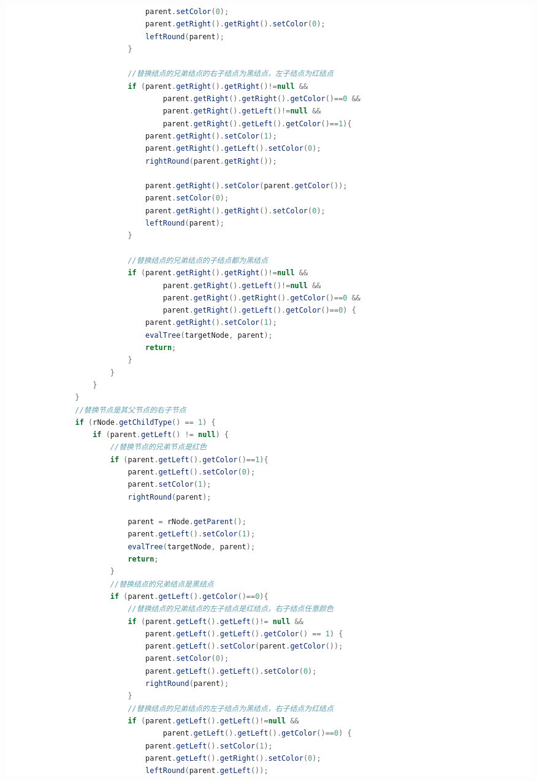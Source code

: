 ```java
                                parent.setColor(0);
                                parent.getRight().getRight().setColor(0);
                                leftRound(parent);
                            }

                            //替换结点的兄弟结点的右子结点为黑结点，左子结点为红结点
                            if (parent.getRight().getRight()!=null &&
                                    parent.getRight().getRight().getColor()==0 &&
                                    parent.getRight().getLeft()!=null &&
                                    parent.getRight().getLeft().getColor()==1){
                                parent.getRight().setColor(1);
                                parent.getRight().getLeft().setColor(0);
                                rightRound(parent.getRight());

                                parent.getRight().setColor(parent.getColor());
                                parent.setColor(0);
                                parent.getRight().getRight().setColor(0);
                                leftRound(parent);
                            }

                            //替换结点的兄弟结点的子结点都为黑结点
                            if (parent.getRight().getRight()!=null &&
                                    parent.getRight().getLeft()!=null &&
                                    parent.getRight().getRight().getColor()==0 &&
                                    parent.getRight().getLeft().getColor()==0) {
                                parent.getRight().setColor(1);
                                evalTree(targetNode, parent);
                                return;
                            }
                        }
                    }
                }
                //替换节点是其父节点的右子节点
                if (rNode.getChildType() == 1) {
                    if (parent.getLeft() != null) {
                        //替换节点的兄弟节点是红色
                        if (parent.getLeft().getColor()==1){
                            parent.getLeft().setColor(0);
                            parent.setColor(1);
                            rightRound(parent);

                            parent = rNode.getParent();
                            parent.getLeft().setColor(1);
                            evalTree(targetNode, parent);
                            return;
                        }
                        //替换结点的兄弟结点是黑结点
                        if (parent.getLeft().getColor()==0){
                            //替换结点的兄弟结点的左子结点是红结点，右子结点任意颜色
                            if (parent.getLeft().getLeft()!= null &&
                                parent.getLeft().getLeft().getColor() == 1) {
                                parent.getLeft().setColor(parent.getColor());
                                parent.setColor(0);
                                parent.getLeft().getLeft().setColor(0);
                                rightRound(parent);
                            }
                            //替换结点的兄弟结点的左子结点为黑结点，右子结点为红结点
                            if (parent.getLeft().getLeft()!=null &&
                                    parent.getLeft().getLeft().getColor()==0) {
                                parent.getLeft().setColor(1);
                                parent.getLeft().getRight().setColor(0);
                                leftRound(parent.getLeft());

```